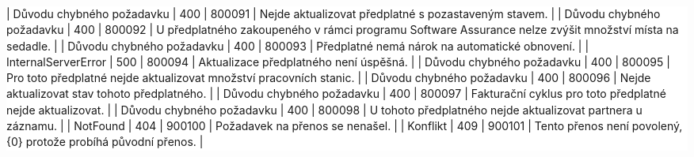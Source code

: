 | Důvodu chybného požadavku          | 400             | 800091     | Nejde aktualizovat předplatné s pozastaveným stavem.                                                                                                                                                                                                                                                                                                                                                                                                                                               |
| Důvodu chybného požadavku          | 400             | 800092     | U předplatného zakoupeného v rámci programu Software Assurance nelze zvýšit množství místa na sedadle.                                                                                                                                                                                                                                                                                                                                                                                              |
| Důvodu chybného požadavku          | 400             | 800093     | Předplatné nemá nárok na automatické obnovení.                                                                                                                                                                                                                                                                                                                                                                                                                                              |
| InternalServerError | 500             | 800094     | Aktualizace předplatného není úspěšná.                                                                                                                                                                                                                                                                                                                                                                                                                                                            |
| Důvodu chybného požadavku          | 400             | 800095     | Pro toto předplatné nejde aktualizovat množství pracovních stanic.                                                                                                                                                                                                                                                                                                                                                                                                                                            |
| Důvodu chybného požadavku          | 400             | 800096     | Nejde aktualizovat stav tohoto předplatného.                                                                                                                                                                                                                                                                                                                                                                                                                                                   |
| Důvodu chybného požadavku          | 400             | 800097     | Fakturační cyklus pro toto předplatné nejde aktualizovat.                                                                                                                                                                                                                                                                                                                                                                                                                                            |
| Důvodu chybného požadavku          | 400             | 800098     | U tohoto předplatného nejde aktualizovat partnera u záznamu.                                                                                                                                                                                                                                                                                                                                                                                                                                        |
| NotFound            | 404             | 900100     | Požadavek na přenos se nenašel.                                                                                                                                                                                                                                                                                                                                                                                                                                                                       |
| Konflikt            | 409             | 900101     | Tento přenos není povolený, {0} protože probíhá původní přenos.                                                                                                                                                                                                                                                                                                                                                                                                                             |